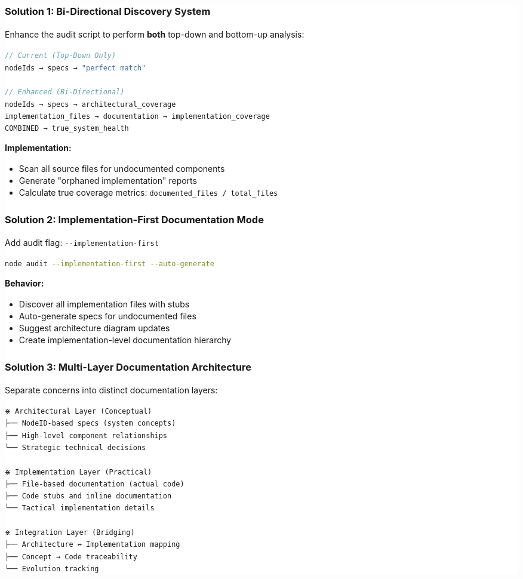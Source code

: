 ### **Solution 1: Bi-Directional Discovery System**

Enhance the audit script to perform **both** top-down and bottom-up analysis:

```javascript
// Current (Top-Down Only)
nodeIds → specs → "perfect match"

// Enhanced (Bi-Directional)
nodeIds → specs → architectural_coverage
implementation_files → documentation → implementation_coverage
COMBINED → true_system_health
```

**Implementation:**

- Scan all source files for undocumented components
- Generate "orphaned implementation" reports
- Calculate true coverage metrics: `documented_files / total_files`

### **Solution 2: Implementation-First Documentation Mode**

Add audit flag: `--implementation-first`

```bash
node audit --implementation-first --auto-generate
```

**Behavior:**

- Discover all implementation files with stubs
- Auto-generate specs for undocumented files
- Suggest architecture diagram updates
- Create implementation-level documentation hierarchy

### **Solution 3: Multi-Layer Documentation Architecture**

Separate concerns into distinct documentation layers:

``` diagram
⋇ Architectural Layer (Conceptual)
├── NodeID-based specs (system concepts)
├── High-level component relationships
└── Strategic technical decisions

⋇ Implementation Layer (Practical)  
├── File-based documentation (actual code)
├── Code stubs and inline documentation
└── Tactical implementation details

⋇ Integration Layer (Bridging)
├── Architecture ↔ Implementation mapping
├── Concept → Code traceability
└── Evolution tracking
```
